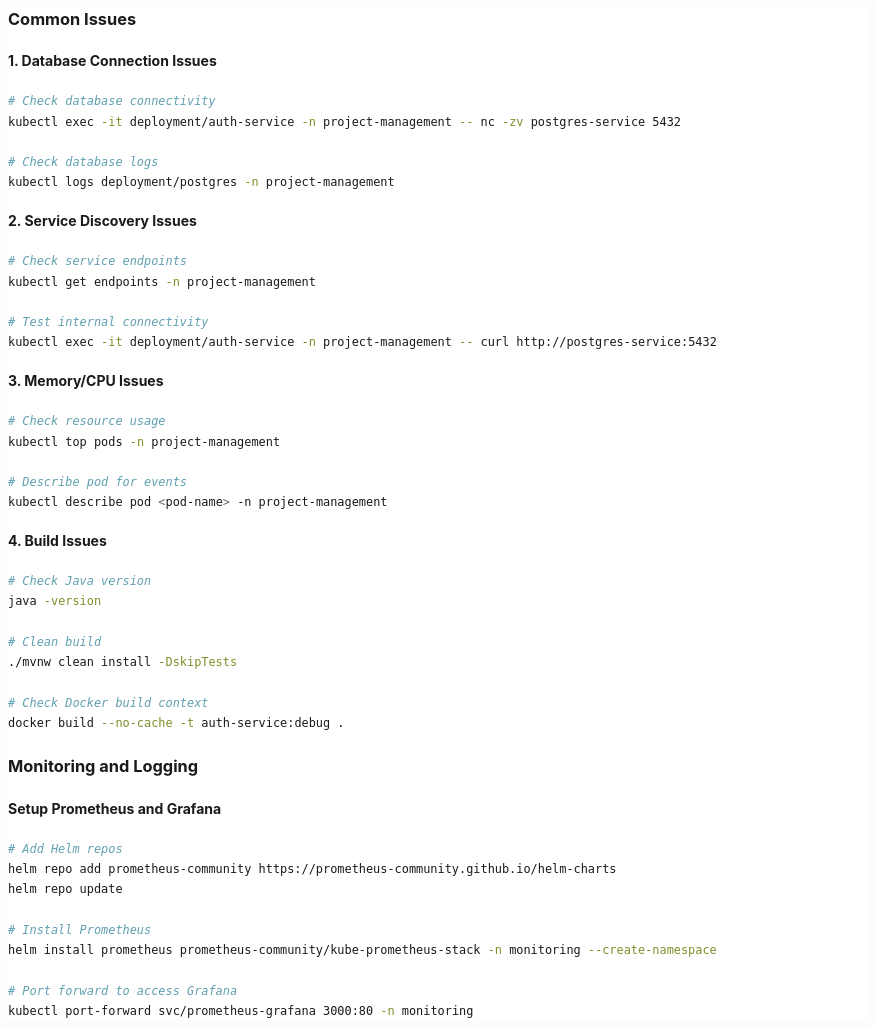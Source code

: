### Common Issues

#### 1. Database Connection Issues
```bash
# Check database connectivity
kubectl exec -it deployment/auth-service -n project-management -- nc -zv postgres-service 5432

# Check database logs
kubectl logs deployment/postgres -n project-management
```

#### 2. Service Discovery Issues
```bash
# Check service endpoints
kubectl get endpoints -n project-management

# Test internal connectivity
kubectl exec -it deployment/auth-service -n project-management -- curl http://postgres-service:5432
```

#### 3. Memory/CPU Issues
```bash
# Check resource usage
kubectl top pods -n project-management

# Describe pod for events
kubectl describe pod <pod-name> -n project-management
```

#### 4. Build Issues
```bash
# Check Java version
java -version

# Clean build
./mvnw clean install -DskipTests

# Check Docker build context
docker build --no-cache -t auth-service:debug .
```

### Monitoring and Logging

#### Setup Prometheus and Grafana
```bash
# Add Helm repos
helm repo add prometheus-community https://prometheus-community.github.io/helm-charts
helm repo update

# Install Prometheus
helm install prometheus prometheus-community/kube-prometheus-stack -n monitoring --create-namespace

# Port forward to access Grafana
kubectl port-forward svc/prometheus-grafana 3000:80 -n monitoring
```
